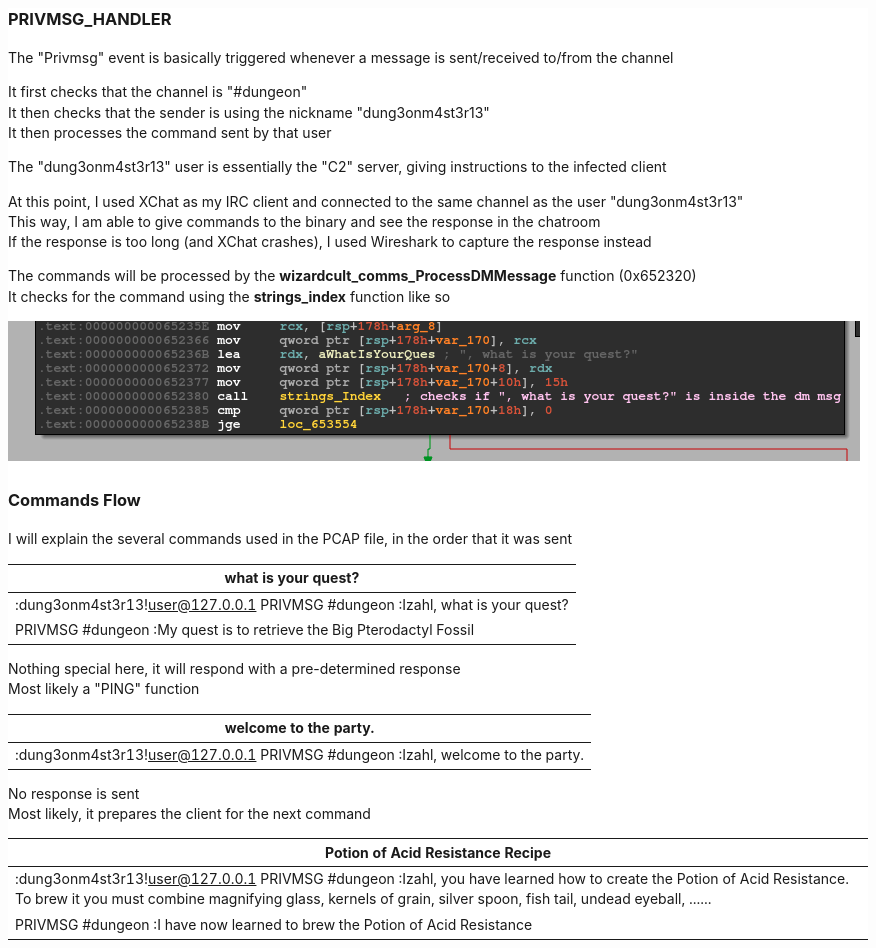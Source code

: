 ### PRIVMSG_HANDLER

The "Privmsg" event is basically triggered whenever a message is sent/received to/from the channel

It first checks that the channel is "#dungeon"  
It then checks that the sender is using the nickname "dung3onm4st3r13"  
It then processes the command sent by that user

The "dung3onm4st3r13" user is essentially the "C2" server, giving instructions to the infected client  

At this point, I used XChat as my IRC client and connected to the same channel as the user "dung3onm4st3r13"  
This way, I am able to give commands to the binary and see the response in the chatroom  
If the response is too long (and XChat crashes), I used Wireshark to capture the response instead

The commands will be processed by the **wizardcult_comms_ProcessDMMessage** function (0x652320)  
It checks for the command using the **strings_index** function like so

![dmmsg](img/16.png)

### Commands Flow

I will explain the several commands used in the PCAP file, in the order that it was sent

|what is your quest?|
|----|
|:dung3onm4st3r13!user@127.0.0.1 PRIVMSG #dungeon :Izahl, what is your quest?|
|PRIVMSG #dungeon :My quest is to retrieve the Big Pterodactyl Fossil|

Nothing special here, it will respond with a pre-determined response  
Most likely a "PING" function

|welcome to the party.|
|----|
|:dung3onm4st3r13!user@127.0.0.1 PRIVMSG #dungeon :Izahl, welcome to the party.|

No response is sent  
Most likely, it prepares the client for the next command 

|Potion of Acid Resistance Recipe|
|----|
|:dung3onm4st3r13!user@127.0.0.1 PRIVMSG #dungeon :Izahl, you have learned how to create the Potion of Acid Resistance. To brew it you must combine magnifying glass, kernels of grain, silver spoon, fish tail, undead eyeball, ......|
|PRIVMSG #dungeon :I have now learned to brew the Potion of Acid Resistance|
